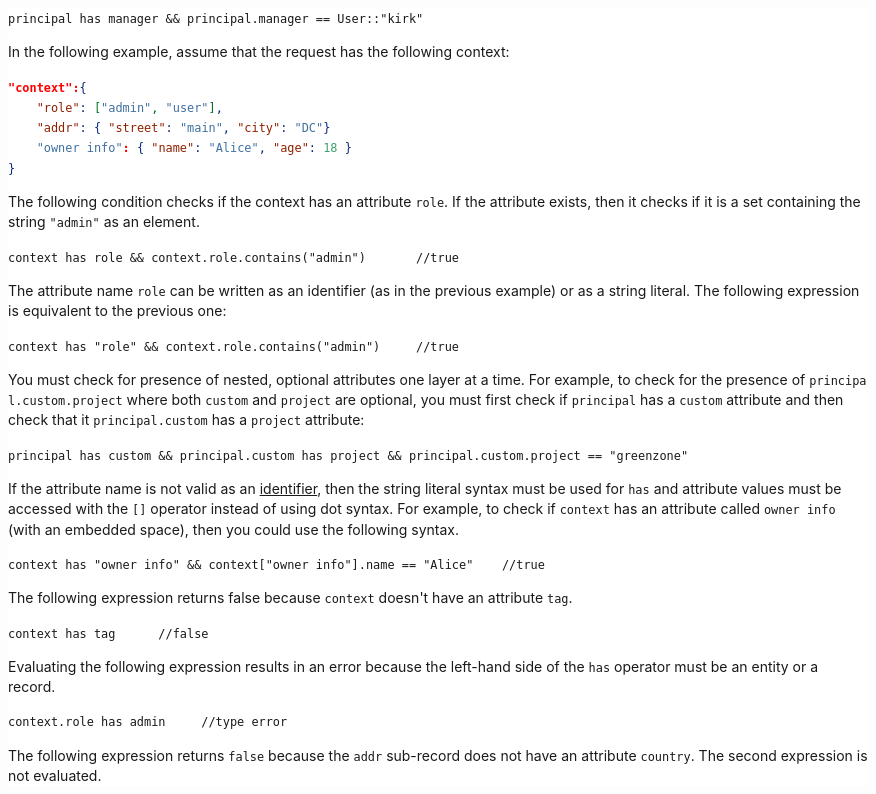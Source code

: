 ```cedar
principal has manager && principal.manager == User::"kirk"
```

In the following example, assume that the request has the following context:

```json
"context":{
    "role": ["admin", "user"],
    "addr": { "street": "main", "city": "DC"}
    "owner info": { "name": "Alice", "age": 18 }
}
```

The following condition checks if the context has an attribute `role`. If the attribute exists, then it checks if it is a set containing the string `"admin"` as an element.

```cedar
context has role && context.role.contains("admin")       //true
```

The attribute name `role` can be written as an identifier (as in the previous example) or as a string literal. The following expression is equivalent to the previous one:

```cedar
context has "role" && context.role.contains("admin")     //true
```

You must check for presence of nested, optional attributes one layer at a time. For example, to check for the presence of `principal.custom.project` where both `custom` and `project` are optional, you must first check if `principal` has a `custom` attribute and then check that it `principal.custom` has a `project` attribute:

```cedar
principal has custom && principal.custom has project && principal.custom.project == "greenzone"
```

If the attribute name is not valid as an [identifier](syntax-grammar.html#grammar-ident), then the string literal syntax must be used for `has` and attribute values must be accessed with the `[]` operator instead of using dot syntax. For example, to check if `context` has an attribute called `owner info` (with an embedded space), then you could use the following syntax.

```cedar
context has "owner info" && context["owner info"].name == "Alice"    //true
```

The following expression returns false because `context` doesn't have an attribute `tag`.

```cedar
context has tag      //false
```

Evaluating the following expression results in an error because the left-hand side of the `has` operator must be an entity or a record.

```cedar
context.role has admin     //type error
```

The following expression returns `false` because the `addr` sub-record does not have an attribute `country`. The second expression is not evaluated.
